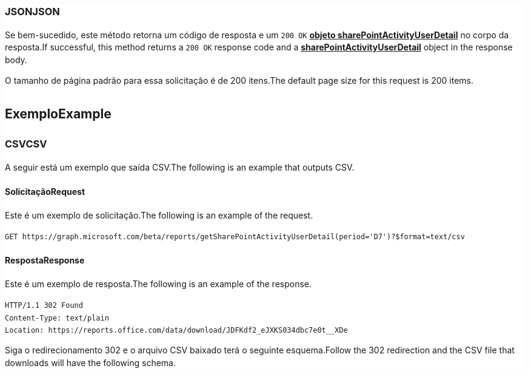 ### <a name="json"></a><span data-ttu-id="20167-164">JSON</span><span class="sxs-lookup"><span data-stu-id="20167-164">JSON</span></span>

<span data-ttu-id="20167-165">Se bem-sucedido, este método retorna um código de resposta e um `200 OK` **[objeto sharePointActivityUserDetail](../resources/sharepointactivityuserdetail.md)** no corpo da resposta.</span><span class="sxs-lookup"><span data-stu-id="20167-165">If successful, this method returns a `200 OK` response code and a **[sharePointActivityUserDetail](../resources/sharepointactivityuserdetail.md)** object in the response body.</span></span>

<span data-ttu-id="20167-166">O tamanho de página padrão para essa solicitação é de 200 itens.</span><span class="sxs-lookup"><span data-stu-id="20167-166">The default page size for this request is 200 items.</span></span>

## <a name="example"></a><span data-ttu-id="20167-167">Exemplo</span><span class="sxs-lookup"><span data-stu-id="20167-167">Example</span></span>

### <a name="csv"></a><span data-ttu-id="20167-168">CSV</span><span class="sxs-lookup"><span data-stu-id="20167-168">CSV</span></span>

<span data-ttu-id="20167-169">A seguir está um exemplo que saída CSV.</span><span class="sxs-lookup"><span data-stu-id="20167-169">The following is an example that outputs CSV.</span></span>

#### <a name="request"></a><span data-ttu-id="20167-170">Solicitação</span><span class="sxs-lookup"><span data-stu-id="20167-170">Request</span></span>

<span data-ttu-id="20167-171">Este é um exemplo de solicitação.</span><span class="sxs-lookup"><span data-stu-id="20167-171">The following is an example of the request.</span></span>




```msgraph-interactive
GET https://graph.microsoft.com/beta/reports/getSharePointActivityUserDetail(period='D7')?$format=text/csv
```


#### <a name="response"></a><span data-ttu-id="20167-172">Resposta</span><span class="sxs-lookup"><span data-stu-id="20167-172">Response</span></span>

<span data-ttu-id="20167-173">Este é um exemplo de resposta.</span><span class="sxs-lookup"><span data-stu-id="20167-173">The following is an example of the response.</span></span>

 

```http
HTTP/1.1 302 Found
Content-Type: text/plain
Location: https://reports.office.com/data/download/JDFKdf2_eJXKS034dbc7e0t__XDe
```

<span data-ttu-id="20167-174">Siga o redirecionamento 302 e o arquivo CSV baixado terá o seguinte esquema.</span><span class="sxs-lookup"><span data-stu-id="20167-174">Follow the 302 redirection and the CSV file that downloads will have the following schema.</span></span>
